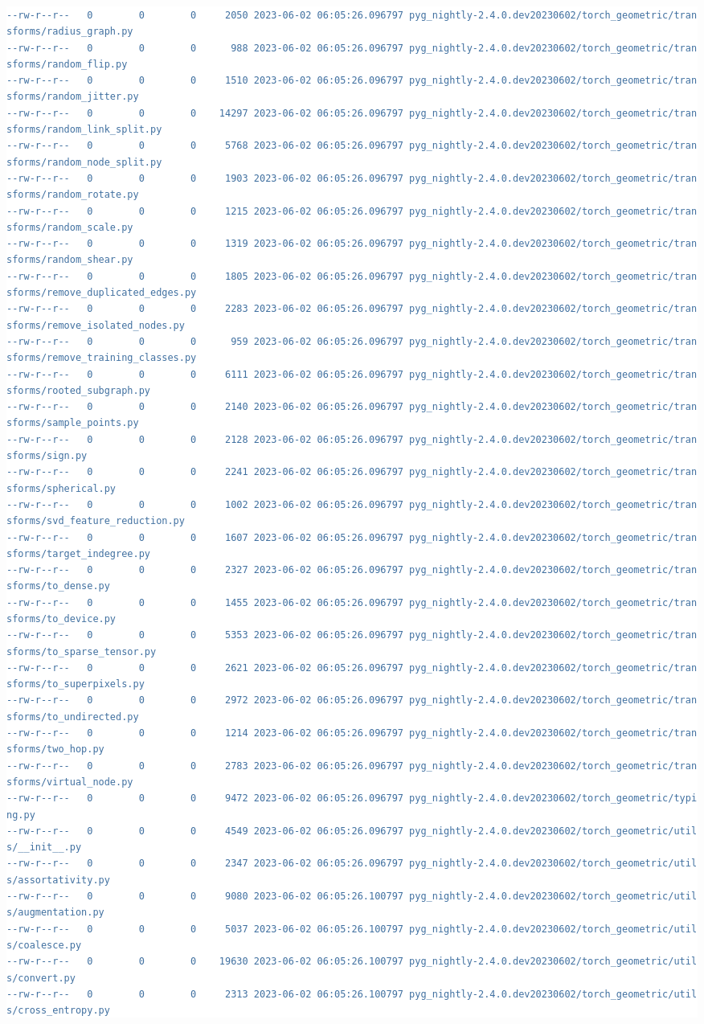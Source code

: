 ```diff
--rw-r--r--   0        0        0     2050 2023-06-02 06:05:26.096797 pyg_nightly-2.4.0.dev20230602/torch_geometric/transforms/radius_graph.py
--rw-r--r--   0        0        0      988 2023-06-02 06:05:26.096797 pyg_nightly-2.4.0.dev20230602/torch_geometric/transforms/random_flip.py
--rw-r--r--   0        0        0     1510 2023-06-02 06:05:26.096797 pyg_nightly-2.4.0.dev20230602/torch_geometric/transforms/random_jitter.py
--rw-r--r--   0        0        0    14297 2023-06-02 06:05:26.096797 pyg_nightly-2.4.0.dev20230602/torch_geometric/transforms/random_link_split.py
--rw-r--r--   0        0        0     5768 2023-06-02 06:05:26.096797 pyg_nightly-2.4.0.dev20230602/torch_geometric/transforms/random_node_split.py
--rw-r--r--   0        0        0     1903 2023-06-02 06:05:26.096797 pyg_nightly-2.4.0.dev20230602/torch_geometric/transforms/random_rotate.py
--rw-r--r--   0        0        0     1215 2023-06-02 06:05:26.096797 pyg_nightly-2.4.0.dev20230602/torch_geometric/transforms/random_scale.py
--rw-r--r--   0        0        0     1319 2023-06-02 06:05:26.096797 pyg_nightly-2.4.0.dev20230602/torch_geometric/transforms/random_shear.py
--rw-r--r--   0        0        0     1805 2023-06-02 06:05:26.096797 pyg_nightly-2.4.0.dev20230602/torch_geometric/transforms/remove_duplicated_edges.py
--rw-r--r--   0        0        0     2283 2023-06-02 06:05:26.096797 pyg_nightly-2.4.0.dev20230602/torch_geometric/transforms/remove_isolated_nodes.py
--rw-r--r--   0        0        0      959 2023-06-02 06:05:26.096797 pyg_nightly-2.4.0.dev20230602/torch_geometric/transforms/remove_training_classes.py
--rw-r--r--   0        0        0     6111 2023-06-02 06:05:26.096797 pyg_nightly-2.4.0.dev20230602/torch_geometric/transforms/rooted_subgraph.py
--rw-r--r--   0        0        0     2140 2023-06-02 06:05:26.096797 pyg_nightly-2.4.0.dev20230602/torch_geometric/transforms/sample_points.py
--rw-r--r--   0        0        0     2128 2023-06-02 06:05:26.096797 pyg_nightly-2.4.0.dev20230602/torch_geometric/transforms/sign.py
--rw-r--r--   0        0        0     2241 2023-06-02 06:05:26.096797 pyg_nightly-2.4.0.dev20230602/torch_geometric/transforms/spherical.py
--rw-r--r--   0        0        0     1002 2023-06-02 06:05:26.096797 pyg_nightly-2.4.0.dev20230602/torch_geometric/transforms/svd_feature_reduction.py
--rw-r--r--   0        0        0     1607 2023-06-02 06:05:26.096797 pyg_nightly-2.4.0.dev20230602/torch_geometric/transforms/target_indegree.py
--rw-r--r--   0        0        0     2327 2023-06-02 06:05:26.096797 pyg_nightly-2.4.0.dev20230602/torch_geometric/transforms/to_dense.py
--rw-r--r--   0        0        0     1455 2023-06-02 06:05:26.096797 pyg_nightly-2.4.0.dev20230602/torch_geometric/transforms/to_device.py
--rw-r--r--   0        0        0     5353 2023-06-02 06:05:26.096797 pyg_nightly-2.4.0.dev20230602/torch_geometric/transforms/to_sparse_tensor.py
--rw-r--r--   0        0        0     2621 2023-06-02 06:05:26.096797 pyg_nightly-2.4.0.dev20230602/torch_geometric/transforms/to_superpixels.py
--rw-r--r--   0        0        0     2972 2023-06-02 06:05:26.096797 pyg_nightly-2.4.0.dev20230602/torch_geometric/transforms/to_undirected.py
--rw-r--r--   0        0        0     1214 2023-06-02 06:05:26.096797 pyg_nightly-2.4.0.dev20230602/torch_geometric/transforms/two_hop.py
--rw-r--r--   0        0        0     2783 2023-06-02 06:05:26.096797 pyg_nightly-2.4.0.dev20230602/torch_geometric/transforms/virtual_node.py
--rw-r--r--   0        0        0     9472 2023-06-02 06:05:26.096797 pyg_nightly-2.4.0.dev20230602/torch_geometric/typing.py
--rw-r--r--   0        0        0     4549 2023-06-02 06:05:26.096797 pyg_nightly-2.4.0.dev20230602/torch_geometric/utils/__init__.py
--rw-r--r--   0        0        0     2347 2023-06-02 06:05:26.096797 pyg_nightly-2.4.0.dev20230602/torch_geometric/utils/assortativity.py
--rw-r--r--   0        0        0     9080 2023-06-02 06:05:26.100797 pyg_nightly-2.4.0.dev20230602/torch_geometric/utils/augmentation.py
--rw-r--r--   0        0        0     5037 2023-06-02 06:05:26.100797 pyg_nightly-2.4.0.dev20230602/torch_geometric/utils/coalesce.py
--rw-r--r--   0        0        0    19630 2023-06-02 06:05:26.100797 pyg_nightly-2.4.0.dev20230602/torch_geometric/utils/convert.py
--rw-r--r--   0        0        0     2313 2023-06-02 06:05:26.100797 pyg_nightly-2.4.0.dev20230602/torch_geometric/utils/cross_entropy.py
```